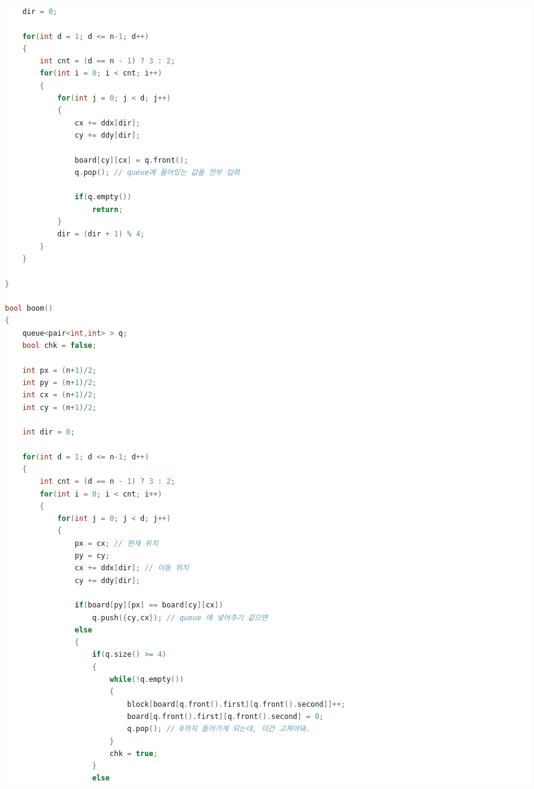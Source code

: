 ```c++
	dir = 0;
	
	for(int d = 1; d <= n-1; d++)
	{
		int cnt = (d == n - 1) ? 3 : 2;
		for(int i = 0; i < cnt; i++)
		{
			for(int j = 0; j < d; j++)
			{
				cx += ddx[dir];
				cy += ddy[dir];
												
				board[cy][cx] = q.front();
				q.pop(); // queue에 들어있는 값들 전부 입력 
				
				if(q.empty())
					return;
			}
			dir = (dir + 1) % 4;
		}
	}
	
}

bool boom()
{
	queue<pair<int,int> > q;
	bool chk = false;
	
	int px = (n+1)/2;
	int py = (n+1)/2;
	int cx = (n+1)/2;
	int cy = (n+1)/2;

	int dir = 0;
	
	for(int d = 1; d <= n-1; d++)
	{
		int cnt = (d == n - 1) ? 3 : 2;
		for(int i = 0; i < cnt; i++)
		{
			for(int j = 0; j < d; j++)
			{
				px = cx; // 현재 위치 
				py = cy;
				cx += ddx[dir]; // 이동 위치 
				cy += ddy[dir];
				
				if(board[py][px] == board[cy][cx])
					q.push({cy,cx}); // queue 에 넣어주기 같으면 
				else
				{
					if(q.size() >= 4)
					{
						while(!q.empty())
						{
							block[board[q.front().first][q.front().second]]++;
							board[q.front().first][q.front().second] = 0;
							q.pop(); // 0까지 들어가게 되는데, 이건 고쳐야돼. 
						}
						chk = true;
					}
					else
```